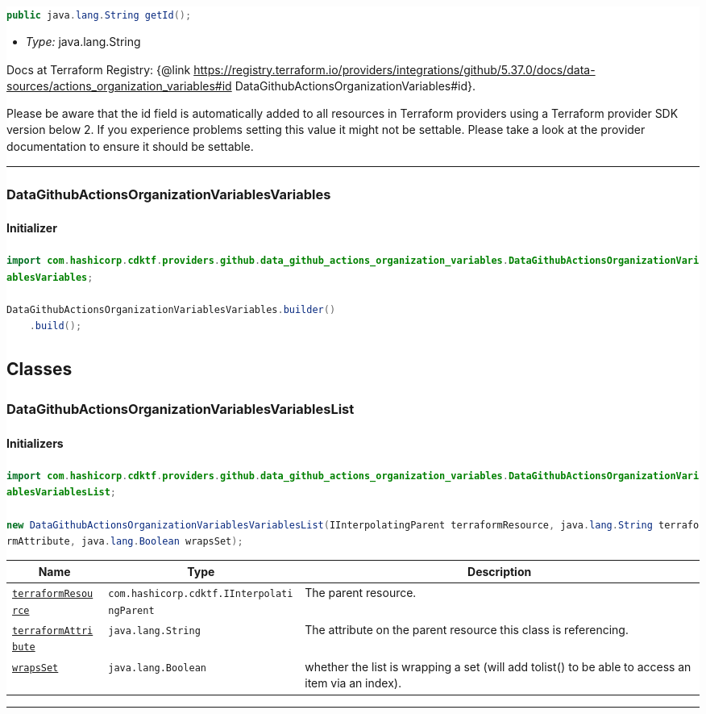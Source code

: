```java
public java.lang.String getId();
```

- *Type:* java.lang.String

Docs at Terraform Registry: {@link https://registry.terraform.io/providers/integrations/github/5.37.0/docs/data-sources/actions_organization_variables#id DataGithubActionsOrganizationVariables#id}.

Please be aware that the id field is automatically added to all resources in Terraform providers using a Terraform provider SDK version below 2.
If you experience problems setting this value it might not be settable. Please take a look at the provider documentation to ensure it should be settable.

---

### DataGithubActionsOrganizationVariablesVariables <a name="DataGithubActionsOrganizationVariablesVariables" id="@cdktf/provider-github.dataGithubActionsOrganizationVariables.DataGithubActionsOrganizationVariablesVariables"></a>

#### Initializer <a name="Initializer" id="@cdktf/provider-github.dataGithubActionsOrganizationVariables.DataGithubActionsOrganizationVariablesVariables.Initializer"></a>

```java
import com.hashicorp.cdktf.providers.github.data_github_actions_organization_variables.DataGithubActionsOrganizationVariablesVariables;

DataGithubActionsOrganizationVariablesVariables.builder()
    .build();
```


## Classes <a name="Classes" id="Classes"></a>

### DataGithubActionsOrganizationVariablesVariablesList <a name="DataGithubActionsOrganizationVariablesVariablesList" id="@cdktf/provider-github.dataGithubActionsOrganizationVariables.DataGithubActionsOrganizationVariablesVariablesList"></a>

#### Initializers <a name="Initializers" id="@cdktf/provider-github.dataGithubActionsOrganizationVariables.DataGithubActionsOrganizationVariablesVariablesList.Initializer"></a>

```java
import com.hashicorp.cdktf.providers.github.data_github_actions_organization_variables.DataGithubActionsOrganizationVariablesVariablesList;

new DataGithubActionsOrganizationVariablesVariablesList(IInterpolatingParent terraformResource, java.lang.String terraformAttribute, java.lang.Boolean wrapsSet);
```

| **Name** | **Type** | **Description** |
| --- | --- | --- |
| <code><a href="#@cdktf/provider-github.dataGithubActionsOrganizationVariables.DataGithubActionsOrganizationVariablesVariablesList.Initializer.parameter.terraformResource">terraformResource</a></code> | <code>com.hashicorp.cdktf.IInterpolatingParent</code> | The parent resource. |
| <code><a href="#@cdktf/provider-github.dataGithubActionsOrganizationVariables.DataGithubActionsOrganizationVariablesVariablesList.Initializer.parameter.terraformAttribute">terraformAttribute</a></code> | <code>java.lang.String</code> | The attribute on the parent resource this class is referencing. |
| <code><a href="#@cdktf/provider-github.dataGithubActionsOrganizationVariables.DataGithubActionsOrganizationVariablesVariablesList.Initializer.parameter.wrapsSet">wrapsSet</a></code> | <code>java.lang.Boolean</code> | whether the list is wrapping a set (will add tolist() to be able to access an item via an index). |

---